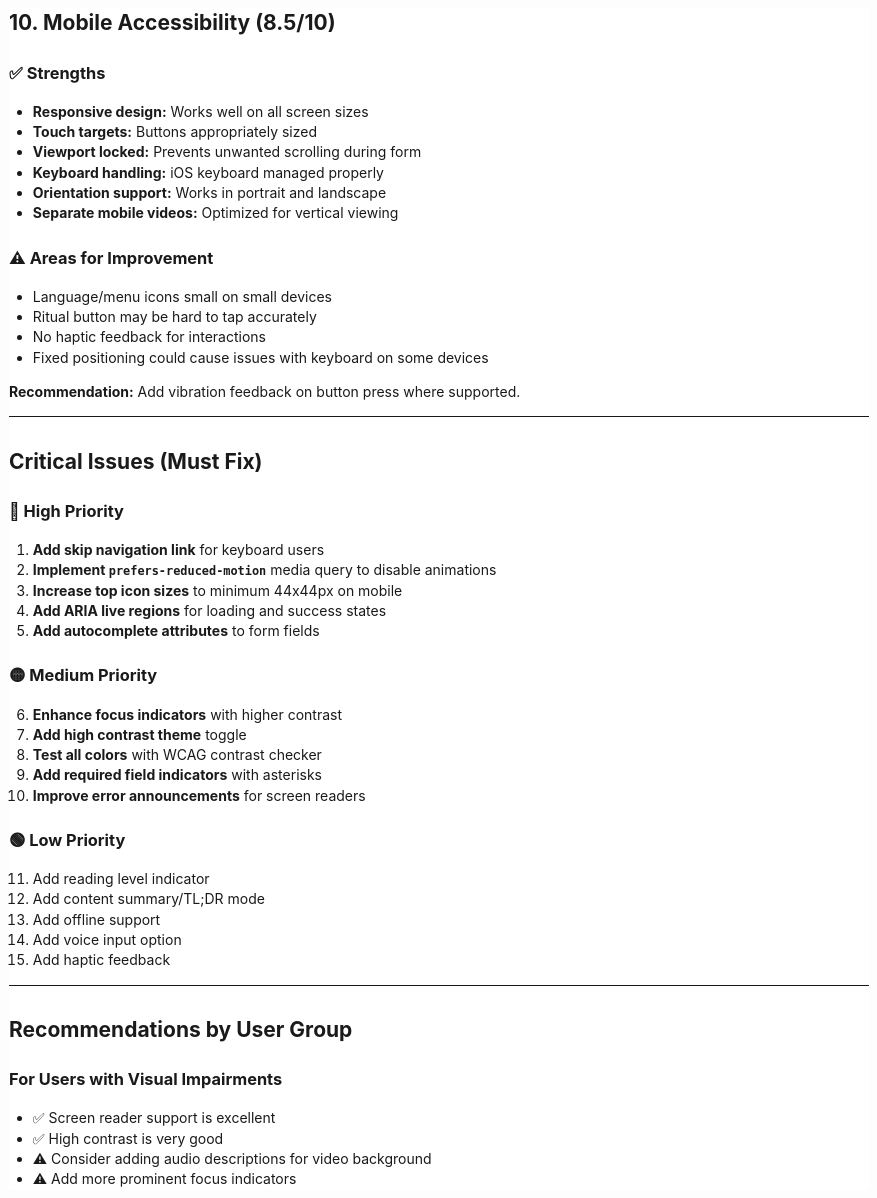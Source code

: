 ## 10. Mobile Accessibility (8.5/10)

### ✅ Strengths
- **Responsive design:** Works well on all screen sizes
- **Touch targets:** Buttons appropriately sized
- **Viewport locked:** Prevents unwanted scrolling during form
- **Keyboard handling:** iOS keyboard managed properly
- **Orientation support:** Works in portrait and landscape
- **Separate mobile videos:** Optimized for vertical viewing

### ⚠️ Areas for Improvement
- Language/menu icons small on small devices
- Ritual button may be hard to tap accurately
- No haptic feedback for interactions
- Fixed positioning could cause issues with keyboard on some devices

**Recommendation:** Add vibration feedback on button press where supported.

---

## Critical Issues (Must Fix)

### 🔴 High Priority
1. **Add skip navigation link** for keyboard users
2. **Implement `prefers-reduced-motion`** media query to disable animations
3. **Increase top icon sizes** to minimum 44x44px on mobile
4. **Add ARIA live regions** for loading and success states
5. **Add autocomplete attributes** to form fields

### 🟡 Medium Priority
6. **Enhance focus indicators** with higher contrast
7. **Add high contrast theme** toggle
8. **Test all colors** with WCAG contrast checker
9. **Add required field indicators** with asterisks
10. **Improve error announcements** for screen readers

### 🟢 Low Priority
11. Add reading level indicator
12. Add content summary/TL;DR mode
13. Add offline support
14. Add voice input option
15. Add haptic feedback

---

## Recommendations by User Group

### For Users with Visual Impairments
- ✅ Screen reader support is excellent
- ✅ High contrast is very good
- ⚠️ Consider adding audio descriptions for video background
- ⚠️ Add more prominent focus indicators
